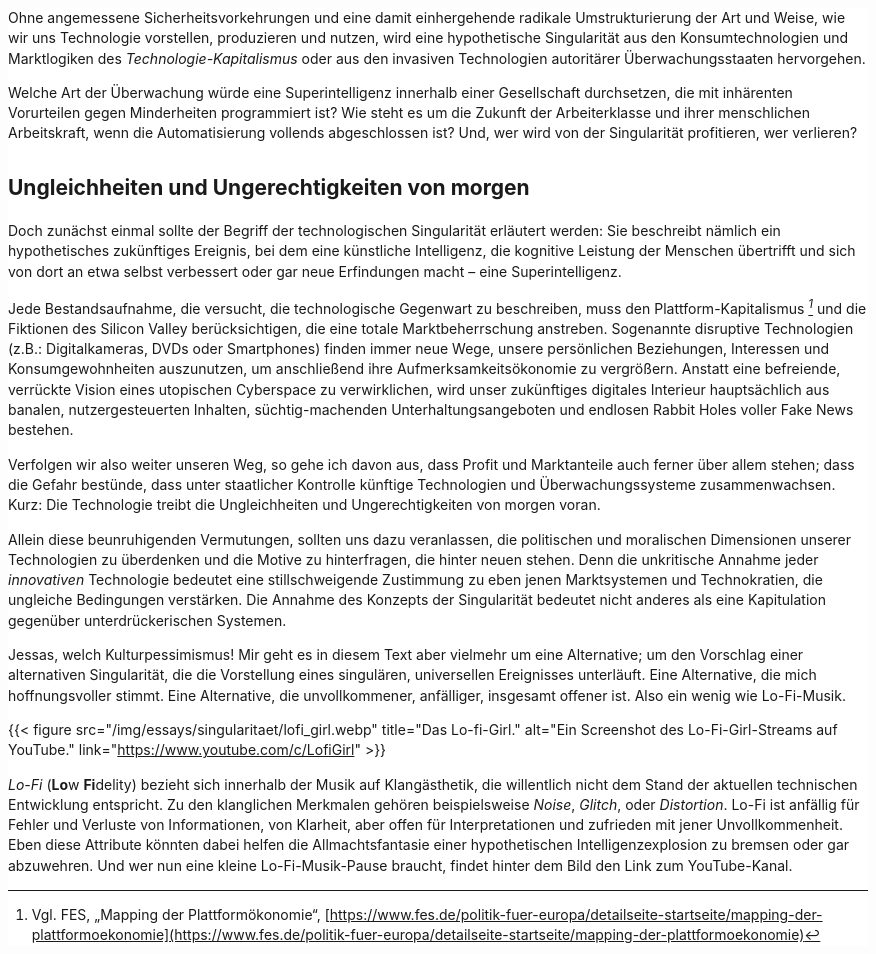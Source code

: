Ohne angemessene Sicherheitsvorkehrungen und eine damit einhergehende radikale Umstrukturierung der Art und Weise, wie wir uns Technologie vorstellen, produzieren und nutzen, wird eine hypothetische Singularität aus den Konsumtechnologien und Marktlogiken des *Technologie-Kapitalismus* oder aus den invasiven Technologien autoritärer Überwachungsstaaten hervorgehen.

Welche Art der Überwachung würde eine Superintelligenz innerhalb einer Gesellschaft durchsetzen, die mit inhärenten Vorurteilen gegen Minderheiten programmiert ist? Wie steht es um die Zukunft der Arbeiterklasse und ihrer menschlichen Arbeitskraft, wenn die Automatisierung vollends abgeschlossen ist? Und, wer wird von der Singularität profitieren, wer verlieren?

## Ungleichheiten und Ungerechtigkeiten von morgen
Doch zunächst einmal sollte der Begriff der technologischen Singularität erläutert werden: Sie beschreibt nämlich ein hypothetisches zukünftiges Ereignis, bei dem eine künstliche Intelligenz, die kognitive Leistung der Menschen übertrifft und sich von dort an etwa selbst verbessert oder gar neue Erfindungen macht – eine Superintelligenz.

Jede Bestandsaufnahme, die versucht, die technologische Gegenwart zu beschreiben, muss den Plattform-Kapitalismus <cite>[^3]</cite> und die Fiktionen des Silicon Valley berücksichtigen, die eine totale Marktbeherrschung anstreben. Sogenannte disruptive Technologien (z.B.: Digitalkameras, DVDs oder Smartphones) finden immer neue Wege, unsere persönlichen Beziehungen, Interessen und Konsumgewohnheiten auszunutzen, um anschließend ihre Aufmerksamkeitsökonomie zu vergrößern. Anstatt eine befreiende, verrückte Vision eines utopischen Cyberspace zu verwirklichen, wird unser zukünftiges digitales Interieur hauptsächlich aus banalen, nutzergesteuerten Inhalten, süchtig-machenden Unterhaltungsangeboten und endlosen Rabbit Holes voller Fake News bestehen.

[^3]: Vgl. FES, „Mapping der Plattformökonomie“, [https://www.fes.de/politik-fuer-europa/detailseite-startseite/mapping-der-plattformoekonomie](https://www.fes.de/politik-fuer-europa/detailseite-startseite/mapping-der-plattformoekonomie)

Verfolgen wir also weiter unseren Weg, so gehe ich davon aus, dass Profit und Marktanteile auch ferner über allem stehen; dass die Gefahr bestünde, dass unter staatlicher Kontrolle künftige Technologien und Überwachungssysteme zusammenwachsen. Kurz: Die Technologie treibt die Ungleichheiten und Ungerechtigkeiten von morgen voran.

Allein diese beunruhigenden Vermutungen, sollten uns dazu veranlassen, die politischen und moralischen Dimensionen unserer Technologien zu überdenken und die Motive zu hinterfragen, die hinter neuen stehen. Denn die unkritische Annahme jeder *innovativen* Technologie bedeutet eine stillschweigende Zustimmung zu eben jenen Marktsystemen und Technokratien, die ungleiche Bedingungen verstärken. Die Annahme des Konzepts der Singularität bedeutet nicht anderes als eine Kapitulation gegenüber unterdrückerischen Systemen.

Jessas, welch Kulturpessimismus! Mir geht es in diesem Text aber vielmehr um eine Alternative; um den Vorschlag einer alternativen Singularität, die die Vorstellung eines singulären, universellen Ereignisses unterläuft. Eine Alternative, die mich hoffnungsvoller stimmt. Eine Alternative, die unvollkommener, anfälliger, insgesamt offener ist. Also ein wenig wie Lo-Fi-Musik.

{{< figure src="/img/essays/singularitaet/lofi_girl.webp" title="Das Lo-fi-Girl." alt="Ein Screenshot des Lo-Fi-Girl-Streams auf YouTube." link="https://www.youtube.com/c/LofiGirl" >}}

*Lo-Fi* (**Lo**w **Fi**delity) bezieht sich innerhalb der Musik auf Klangästhetik, die willentlich nicht dem Stand der aktuellen technischen Entwicklung entspricht. Zu den klanglichen Merkmalen gehören beispielsweise *Noise*, *Glitch*, oder *Distortion*. Lo-Fi ist anfällig für Fehler und Verluste von Informationen, von Klarheit, aber offen für Interpretationen und zufrieden mit jener Unvollkommenheit. Eben diese Attribute könnten dabei helfen die Allmachtsfantasie einer hypothetischen Intelligenzexplosion zu bremsen oder gar abzuwehren. Und wer nun eine kleine Lo-Fi-Musik-Pause braucht, findet hinter dem Bild den Link zum YouTube-Kanal.


[^1]: Eva Wolfangel, „Programmierter Rassismus“, [https://www.zeit.de/digital/internet/2018-05/algorithmen-rassismus-diskriminierung-daten-vorurteile-alltagsrassismus](https://www.zeit.de/digital/internet/2018-05/algorithmen-rassismus-diskriminierung-daten-vorurteile-alltagsrassismus)
[^2]: Sarah Chander, „Eine neue Ära“, [https://netzpolitik.org/2020/eine-neue-aera/](https://netzpolitik.org/2020/eine-neue-aera/)
[^4]: Vgl. Mahendra Prasad, „Nicolas de Condorcet and the First Intelligence Explosion Hypothesis“ [https://ojs.aaai.org/index.php/aimagazine/article/download/2855/2746](https://ojs.aaai.org/index.php/aimagazine/article/download/2855/2746)
[^5]: Vgl. Oliver Krüger, „Virtualität und Unsterblichkeit. Gott, Evolution und die Singularität im Post- und Transhumanismus.“, Freiburg i.Br./Berlin/Wien 2019, S. 249.
[^6]: Alan Turing/B. Jack Copeland, „The Essential Turing: Seminal Writings in Computing, Logic, Philosophy, Artificial Intelligence, and Artificial Life, plus the Secrets of Enigma“, Oxford 2004, S. 475.
[^7]: Vgl. Irving John Good, „Speculations Concerning the First Ultraintelligent Machine“, in: Franz L. Alt, Morris Rubinoff (Hrsg.), *Advances in Computers*, New York/London 1965, S. 31 – 88.
[^8]: Vgl. Richard Stallman, „FLOSS und FOSS“, [https://www.gnu.org/philosophy/floss-and-foss.de.html](https://www.gnu.org/philosophy/floss-and-foss.de.html)
[^9]: Vgl. Yuk Hui, „Cosmotechnics as Cosmopolitics“, [https://www.e-flux.com/journal/86/161887/cosmotechnics-as-cosmopolitics/](https://www.e-flux.com/journal/86/161887/cosmotechnics-as-cosmopolitics/)
[^10]: Vgl. Alexander van Wijnen, „Chinese philosopher Yuk Hui: Technology has multiple futures“, [https://www.freedomlab.com/posts/chinese-philosopher-yuk-hui-technology-has-multiple-futures](https://www.freedomlab.com/posts/chinese-philosopher-yuk-hui-technology-has-multiple-futures)
[^11]: Vgl. Yuk Hui, „The Question Concerning Technology In China. An Essay in Cosmotechnics“, Falmouth 2016, S. 281.
[^12]: Vgl. Xiaowei Wang, „Blockchain Chicken Farm: And Other Stories of Tech in China's Countryside“, New York 2020, S. 132.
[^13]: Byung-Chul Han, „Shanzhai: Deconstruction in Chinese“, Berlin 2011, S. 56.
[^14]: Alvin Toffler, „Der Zukunftsschock“, Bern/München/Wien 1970, S. 361f.